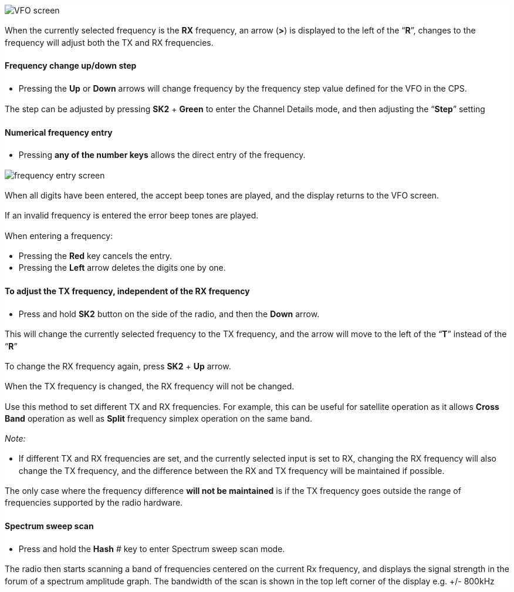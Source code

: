 ![VFO screen](media/vfo-screen.png)

When the currently selected frequency is the **RX** frequency, an arrow (**\>**) is displayed to the left of the “**R**”, changes to the frequency will adjust both the TX and RX frequencies.

#### Frequency change up/down step

- Pressing the **Up** or **Down** arrows will change frequency by the frequency step value defined for the VFO in the CPS.

The step can be adjusted by pressing **SK2** + **Green** to enter the Channel Details mode, and then adjusting the “**Step**” setting

#### Numerical frequency entry

- Pressing **any of the number keys** allows the direct entry of the frequency.

![frequency entry screen](media/frequency-entry.png)

When all digits have been entered, the accept beep tones are played, and the display returns to the VFO screen.

If an invalid frequency is entered the error beep tones are played.

When entering a frequency:

- Pressing the **Red** key cancels the entry.
- Pressing the **Left** arrow deletes the digits one by one.

#### To adjust the TX frequency, independent of the RX frequency

- Press and hold **SK2** button on the side of the radio, and then the **Down** arrow.

This will change the currently selected frequency to the TX frequency, and the arrow will move to the left of the “**T**” instead of the “**R**”

To change the RX frequency again, press **SK2** + **Up** arrow.

When the TX frequency is changed, the RX frequency will not be changed.

Use this method to set different TX and RX frequencies. For example, this can be useful for satellite operation as it allows **Cross Band** operation as well as **Split** frequency simplex operation on the same band.

*Note:*

- If different TX and RX frequencies are set, and the currently selected input is set to RX, changing the RX frequency will also change the TX frequency, and the difference between the RX and TX frequency will be maintained if possible.

The only case where the frequency difference **will not be maintained** is if the TX frequency goes outside the range of frequencies supported by the radio hardware.

#### Spectrum sweep scan

- Press and hold the **Hash** # key to enter Spectrum sweep scan mode.

The radio then starts scanning a band of frequencies centered on the current Rx frequency, and displays the signal strength in the forum of a spectrum amplitude graph.
The bandwidth of the scan is shown in the top left corner of the display e.g. +/- 800kHz
